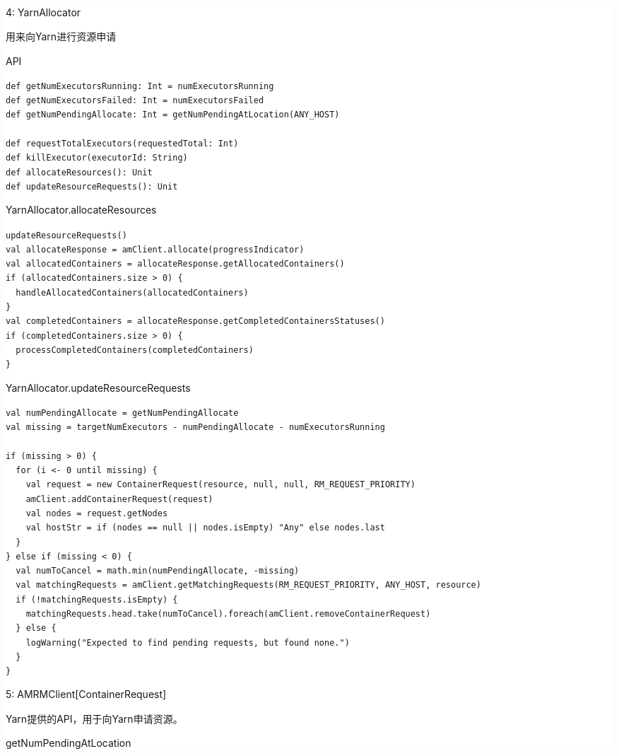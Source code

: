 
4: YarnAllocator

用来向Yarn进行资源申请

API

    def getNumExecutorsRunning: Int = numExecutorsRunning
    def getNumExecutorsFailed: Int = numExecutorsFailed
    def getNumPendingAllocate: Int = getNumPendingAtLocation(ANY_HOST)

    def requestTotalExecutors(requestedTotal: Int)
    def killExecutor(executorId: String)
    def allocateResources(): Unit
    def updateResourceRequests(): Unit

YarnAllocator.allocateResources

    updateResourceRequests()
    val allocateResponse = amClient.allocate(progressIndicator)
    val allocatedContainers = allocateResponse.getAllocatedContainers()
    if (allocatedContainers.size > 0) {
      handleAllocatedContainers(allocatedContainers)
    }
    val completedContainers = allocateResponse.getCompletedContainersStatuses()
    if (completedContainers.size > 0) {
      processCompletedContainers(completedContainers)
    }

YarnAllocator.updateResourceRequests

    val numPendingAllocate = getNumPendingAllocate
    val missing = targetNumExecutors - numPendingAllocate - numExecutorsRunning

    if (missing > 0) {
      for (i <- 0 until missing) {
        val request = new ContainerRequest(resource, null, null, RM_REQUEST_PRIORITY)
        amClient.addContainerRequest(request)
        val nodes = request.getNodes
        val hostStr = if (nodes == null || nodes.isEmpty) "Any" else nodes.last
      }
    } else if (missing < 0) {
      val numToCancel = math.min(numPendingAllocate, -missing)
      val matchingRequests = amClient.getMatchingRequests(RM_REQUEST_PRIORITY, ANY_HOST, resource)
      if (!matchingRequests.isEmpty) {
        matchingRequests.head.take(numToCancel).foreach(amClient.removeContainerRequest)
      } else {
        logWarning("Expected to find pending requests, but found none.")
      }
    }


5: AMRMClient[ContainerRequest]

Yarn提供的API，用于向Yarn申请资源。

getNumPendingAtLocation
